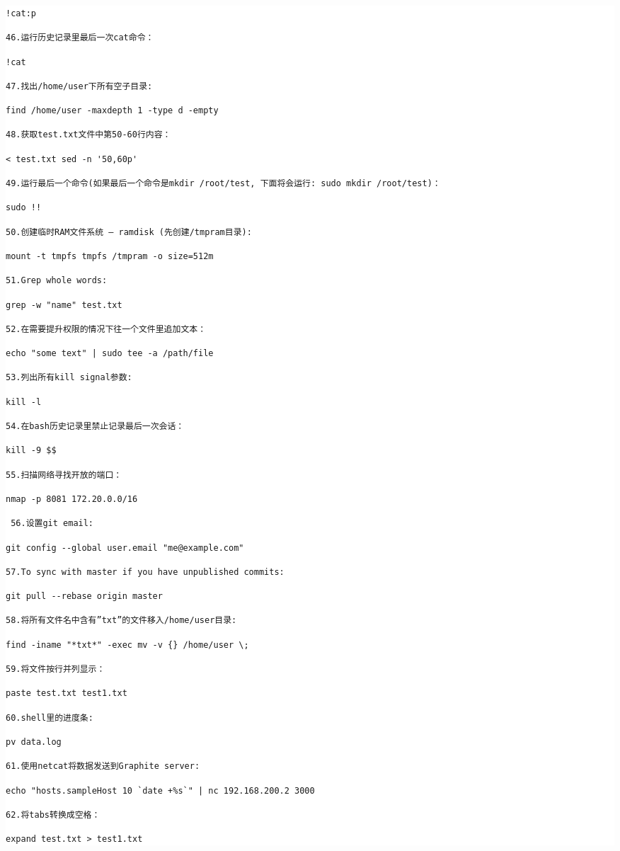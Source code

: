 ```
!cat:p
```
    46.运行历史记录里最后一次cat命令：
```
!cat
```
    47.找出/home/user下所有空子目录:
```
find /home/user -maxdepth 1 -type d -empty
```
    48.获取test.txt文件中第50-60行内容：
```
< test.txt sed -n '50,60p'
```
    49.运行最后一个命令(如果最后一个命令是mkdir /root/test, 下面将会运行: sudo mkdir /root/test)：
```
sudo !!
```
    50.创建临时RAM文件系统 – ramdisk (先创建/tmpram目录):
```
mount -t tmpfs tmpfs /tmpram -o size=512m
```
    51.Grep whole words:
```
grep -w "name" test.txt
```
    52.在需要提升权限的情况下往一个文件里追加文本：
```
echo "some text" | sudo tee -a /path/file
```
    53.列出所有kill signal参数:
```
kill -l
```
    54.在bash历史记录里禁止记录最后一次会话：
```
kill -9 $$
```
    55.扫描网络寻找开放的端口：
```
nmap -p 8081 172.20.0.0/16

```
     56.设置git email:
```
git config --global user.email "me@example.com"
```
    57.To sync with master if you have unpublished commits:
```
git pull --rebase origin master
```
    58.将所有文件名中含有”txt”的文件移入/home/user目录:
```
find -iname "*txt*" -exec mv -v {} /home/user \;
```
    59.将文件按行并列显示：
```
paste test.txt test1.txt
```
    60.shell里的进度条:
```
pv data.log
```
    61.使用netcat将数据发送到Graphite server:
```
echo "hosts.sampleHost 10 `date +%s`" | nc 192.168.200.2 3000
```
    62.将tabs转换成空格：
```
expand test.txt > test1.txt
```